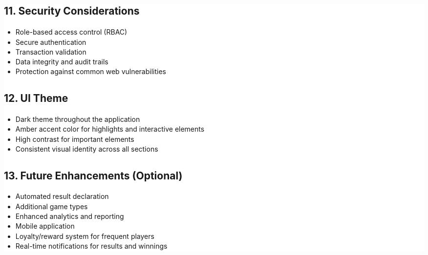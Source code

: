 ## 11. Security Considerations
- Role-based access control (RBAC)
- Secure authentication
- Transaction validation
- Data integrity and audit trails
- Protection against common web vulnerabilities

## 12. UI Theme
- Dark theme throughout the application
- Amber accent color for highlights and interactive elements
- High contrast for important elements
- Consistent visual identity across all sections

## 13. Future Enhancements (Optional)
- Automated result declaration
- Additional game types
- Enhanced analytics and reporting
- Mobile application
- Loyalty/reward system for frequent players
- Real-time notifications for results and winnings